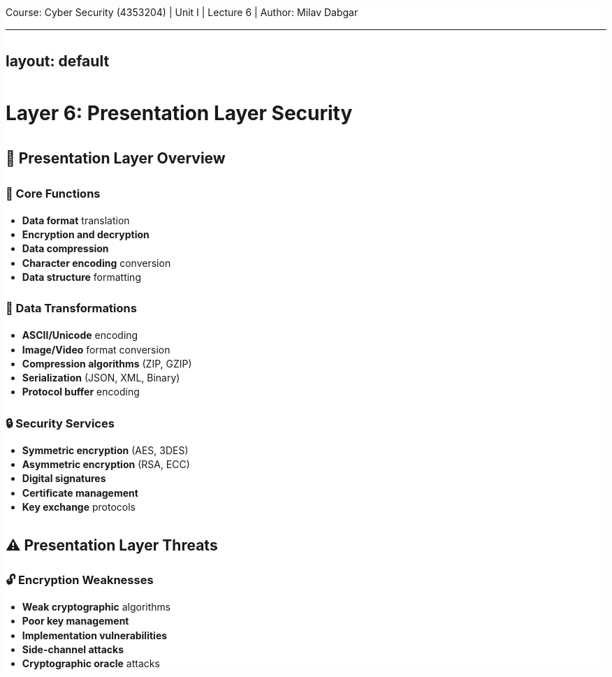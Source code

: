```javascript
```

</div>

</div>

<div class="absolute bottom-5 left-5 text-xs text-gray-500">
Course: Cyber Security (4353204) | Unit I | Lecture 6 | Author: Milav Dabgar
</div>

---
layout: default
---

# Layer 6: Presentation Layer Security

<div class="grid grid-cols-2 gap-6">

<div>

## 🎨 Presentation Layer Overview

### 🎯 Core Functions
- **Data format** translation
- **Encryption and decryption**
- **Data compression**
- **Character encoding** conversion
- **Data structure** formatting

### 🔄 Data Transformations
- **ASCII/Unicode** encoding
- **Image/Video** format conversion
- **Compression algorithms** (ZIP, GZIP)
- **Serialization** (JSON, XML, Binary)
- **Protocol buffer** encoding

### 🔒 Security Services
- **Symmetric encryption** (AES, 3DES)
- **Asymmetric encryption** (RSA, ECC)
- **Digital signatures**
- **Certificate management**
- **Key exchange** protocols

</div>

<div>

## ⚠️ Presentation Layer Threats

### 🔓 Encryption Weaknesses
- **Weak cryptographic** algorithms
- **Poor key management**
- **Implementation vulnerabilities**
- **Side-channel attacks**
- **Cryptographic oracle** attacks

